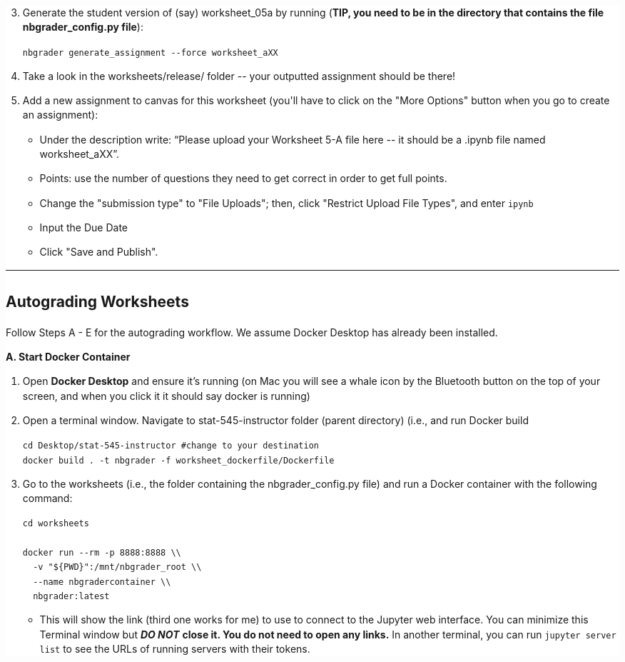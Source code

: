 3.  Generate the student version of (say) worksheet_05a by running (**TIP, you need to be in the directory that contains the file nbgrader_config.py file**):

    ```         
    nbgrader generate_assignment --force worksheet_aXX
    ```

4.   Take a look in the worksheets/release/ folder -- your outputted assignment should be there!

5.  Add a new assignment to canvas for this worksheet (you'll have to click on the "More Options" button when you go to create an assignment):

    -   Under the description write: “Please upload your Worksheet 5-A file here -- it should be a .ipynb file named worksheet_aXX”.

    -   Points: use the number of questions they need to get correct in order to get full points.

    -   Change the "submission type" to "File Uploads"; then, click "Restrict Upload File Types", and enter `ipynb`

    -   Input the Due Date

    -   Click "Save and Publish".

------------------------------------------------------------------------

## Autograding Worksheets

Follow Steps A - E for the autograding workflow. We assume Docker Desktop has already been installed.

**A. Start Docker Container**

1.  Open **Docker Desktop** and ensure it’s running (on Mac you will see a whale icon by the Bluetooth button on the top of your screen, and when you click it it should say docker is running)

2.  Open a terminal window. Navigate to stat-545-instructor folder (parent directory) (i.e., and run Docker build

    ```         
    cd Desktop/stat-545-instructor #change to your destination
    docker build . -t nbgrader -f worksheet_dockerfile/Dockerfile
    ```

3.  Go to the worksheets (i.e., the folder containing the nbgrader_config.py file) and run a Docker container with the following command:

    ```         
    cd worksheets

    docker run --rm -p 8888:8888 \\
      -v "${PWD}":/mnt/nbgrader_root \\
      --name nbgradercontainer \\
      nbgrader:latest
    ```

    -   This will show the link (third one works for me) to use to connect to the Jupyter web interface. You can minimize this Terminal window but ***DO NOT*** **close it. You do not need to open any links.** In another terminal, you can run `jupyter server list` to see the URLs of running servers with their tokens.
